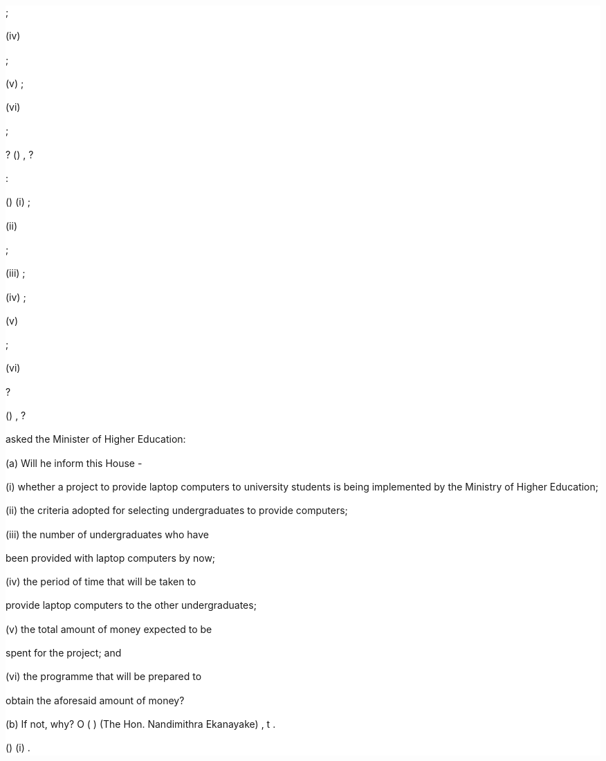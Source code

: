 ;

(iv)

;

(v) ;

(vi)

;

? () , ?

:

() (i) ;

(ii)

;

(iii) ;

(iv) ;

(v)

;

(vi)

?

() , ?

asked the Minister of Higher Education:

(a) Will he inform this House -

(i) whether a project to provide laptop computers to university students is being implemented by the Ministry of Higher Education;

(ii) the criteria adopted for selecting undergraduates to provide computers;

(iii) the number of undergraduates who have

been provided with laptop computers by now;

(iv) the period of time that will be taken to

provide laptop computers to the other undergraduates;

(v) the total amount of money expected to be

spent for the project; and

(vi) the programme that will be prepared to

obtain the aforesaid amount of money?

(b) If not, why? O ( ) (The Hon. Nandimithra Ekanayake) , t .

() (i) .

